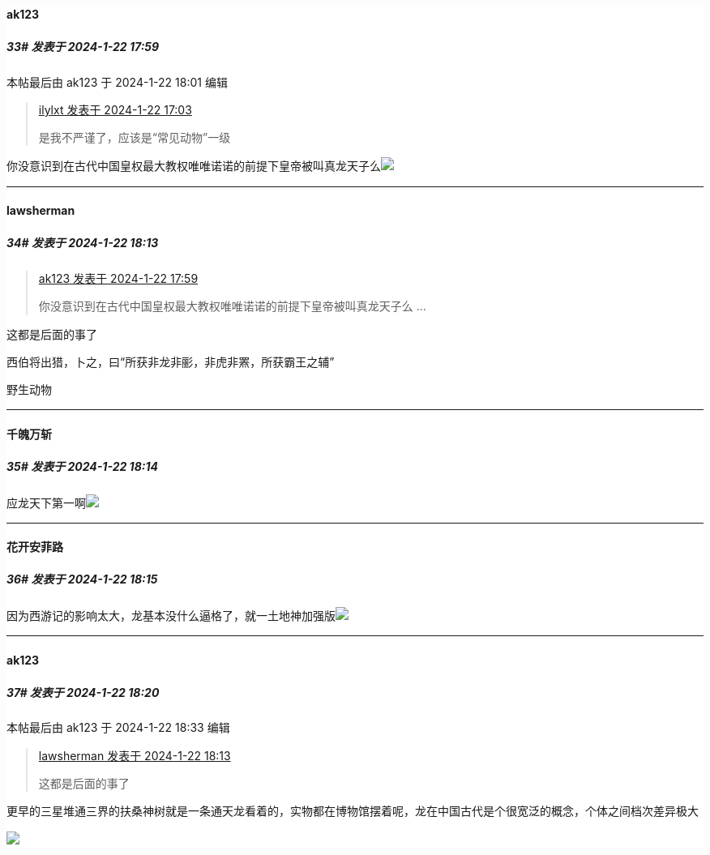 ####  ak123  
##### 33#       发表于 2024-1-22 17:59

 本帖最后由 ak123 于 2024-1-22 18:01 编辑 
<blockquote><a href="httphttps://bbs.saraba1st.com/2b/forum.php?mod=redirect&amp;goto=findpost&amp;pid=63736160&amp;ptid=2169076" target="_blank">ilylxt 发表于 2024-1-22 17:03</a>

是我不严谨了，应该是“常见动物”一级</blockquote>
你没意识到在古代中国皇权最大教权唯唯诺诺的前提下皇帝被叫真龙天子么<img src="https://static.saraba1st.com/image/smiley/face2017/067.png" referrerpolicy="no-referrer">

*****

####  lawsherman  
##### 34#       发表于 2024-1-22 18:13

<blockquote><a href="httphttps://bbs.saraba1st.com/2b/forum.php?mod=redirect&amp;goto=findpost&amp;pid=63736865&amp;ptid=2169076" target="_blank">ak123 发表于 2024-1-22 17:59</a>

你没意识到在古代中国皇权最大教权唯唯诺诺的前提下皇帝被叫真龙天子么 ...</blockquote>
这都是后面的事了

西伯将出猎，卜之，曰“所获非龙非彨，非虎非罴，所获霸王之辅”

野生动物

*****

####  千魄万斩  
##### 35#       发表于 2024-1-22 18:14

应龙天下第一啊<img src="https://static.saraba1st.com/image/smiley/face2017/037.png" referrerpolicy="no-referrer">

*****

####  花开安菲路  
##### 36#       发表于 2024-1-22 18:15

因为西游记的影响太大，龙基本没什么逼格了，就一土地神加强版<img src="https://static.saraba1st.com/image/smiley/face2017/068.png" referrerpolicy="no-referrer">

*****

####  ak123  
##### 37#       发表于 2024-1-22 18:20

 本帖最后由 ak123 于 2024-1-22 18:33 编辑 
<blockquote><a href="httphttps://bbs.saraba1st.com/2b/forum.php?mod=redirect&amp;goto=findpost&amp;pid=63737014&amp;ptid=2169076" target="_blank">lawsherman 发表于 2024-1-22 18:13</a>

这都是后面的事了</blockquote>
更早的三星堆通三界的扶桑神树就是一条通天龙看着的，实物都在博物馆摆着呢，龙在中国古代是个很宽泛的概念，个体之间档次差异极大

<img src="https://img.saraba1st.com/forum/202401/22/183224oat7a0oj5g3jvvyw.png" referrerpolicy="no-referrer">
